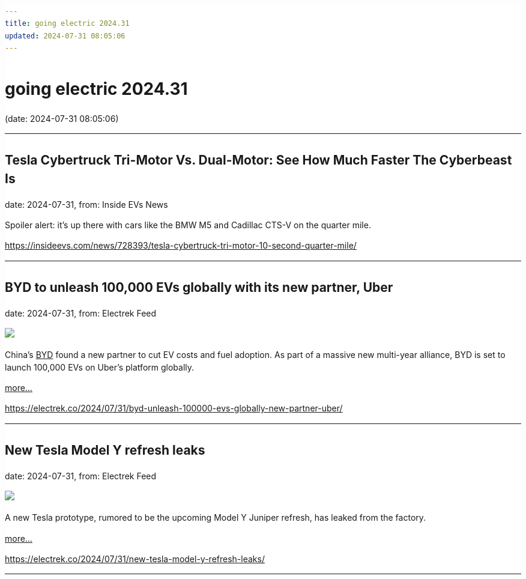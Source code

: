 ```yaml
---
title: going electric 2024.31
updated: 2024-07-31 08:05:06
---
```


# going electric 2024.31

(date: 2024-07-31 08:05:06)

---

## Tesla Cybertruck Tri-Motor Vs. Dual-Motor: See How Much Faster The Cyberbeast Is

date: 2024-07-31, from: Inside EVs News

Spoiler alert: it’s up there with cars like the BMW M5 and Cadillac CTS-V on the quarter mile. 

<https://insideevs.com/news/728393/tesla-cybertruck-tri-motor-10-second-quarter-mile/>

---

## BYD to unleash 100,000 EVs globally with its new partner, Uber

date: 2024-07-31, from: Electrek Feed

<div class="feat-image"><img src="https://electrek.co/wp-content/uploads/sites/3/2023/12/BYD-Song-L.jpeg?quality=82&#038;strip=all&#038;w=1400" /></div><p>China’s <a href="https://electrek.co/guides/byd/">BYD</a> found a new partner to cut EV costs and fuel adoption. As part of a massive new multi-year alliance, BYD is set to launch 100,000 EVs on Uber’s platform globally.</p>



 <a data-layer-pagetype="post" data-layer-postcategory="byd,uber" data-layer-viewtype="unknown" data-post-id="373943" href="https://electrek.co/2024/07/31/byd-unleash-100000-evs-globally-new-partner-uber/#more-373943" class="more-link">more…</a> 

<https://electrek.co/2024/07/31/byd-unleash-100000-evs-globally-new-partner-uber/>

---

## New Tesla Model Y refresh leaks

date: 2024-07-31, from: Electrek Feed

<div class="feat-image"><img src="https://electrek.co/wp-content/uploads/sites/3/2024/07/Tesla-Model-Y-Juniper-hero.jpg?quality=82&#038;strip=all&#038;w=1600" /></div><p>A new Tesla prototype, rumored to be the upcoming Model Y Juniper refresh, has leaked from the factory.</p>



 <a data-layer-pagetype="post" data-layer-postcategory="tesla" data-layer-viewtype="unknown" data-post-id="373964" href="https://electrek.co/2024/07/31/new-tesla-model-y-refresh-leaks/#more-373964" class="more-link">more…</a> 

<https://electrek.co/2024/07/31/new-tesla-model-y-refresh-leaks/>

---